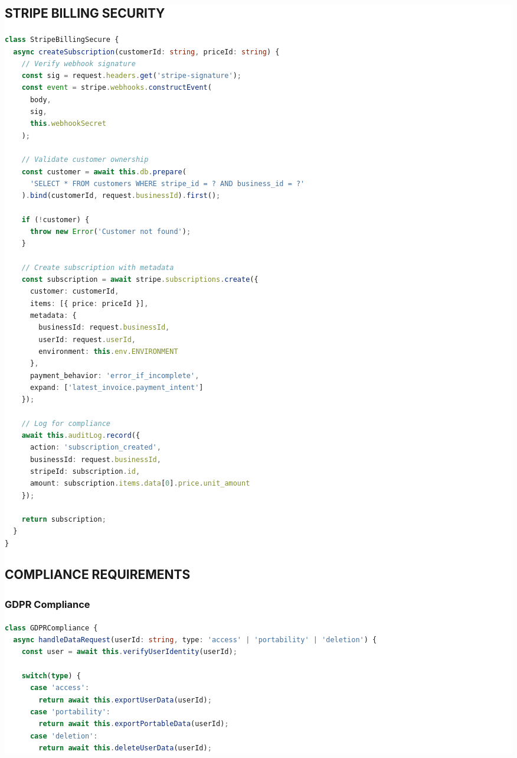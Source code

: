 ## STRIPE BILLING SECURITY

```typescript
class StripeBillingSecure {
  async createSubscription(customerId: string, priceId: string) {
    // Verify webhook signature
    const sig = request.headers.get('stripe-signature');
    const event = stripe.webhooks.constructEvent(
      body,
      sig,
      this.webhookSecret
    );
    
    // Validate customer ownership
    const customer = await this.db.prepare(
      'SELECT * FROM customers WHERE stripe_id = ? AND business_id = ?'
    ).bind(customerId, request.businessId).first();
    
    if (!customer) {
      throw new Error('Customer not found');
    }
    
    // Create subscription with metadata
    const subscription = await stripe.subscriptions.create({
      customer: customerId,
      items: [{ price: priceId }],
      metadata: {
        businessId: request.businessId,
        userId: request.userId,
        environment: this.env.ENVIRONMENT
      },
      payment_behavior: 'error_if_incomplete',
      expand: ['latest_invoice.payment_intent']
    });
    
    // Log for compliance
    await this.auditLog.record({
      action: 'subscription_created',
      businessId: request.businessId,
      stripeId: subscription.id,
      amount: subscription.items.data[0].price.unit_amount
    });
    
    return subscription;
  }
}
```

## COMPLIANCE REQUIREMENTS

### GDPR Compliance
```typescript
class GDPRCompliance {
  async handleDataRequest(userId: string, type: 'access' | 'portability' | 'deletion') {
    const user = await this.verifyUserIdentity(userId);
    
    switch(type) {
      case 'access':
        return await this.exportUserData(userId);
      case 'portability':
        return await this.exportPortableData(userId);
      case 'deletion':
        return await this.deleteUserData(userId);
```